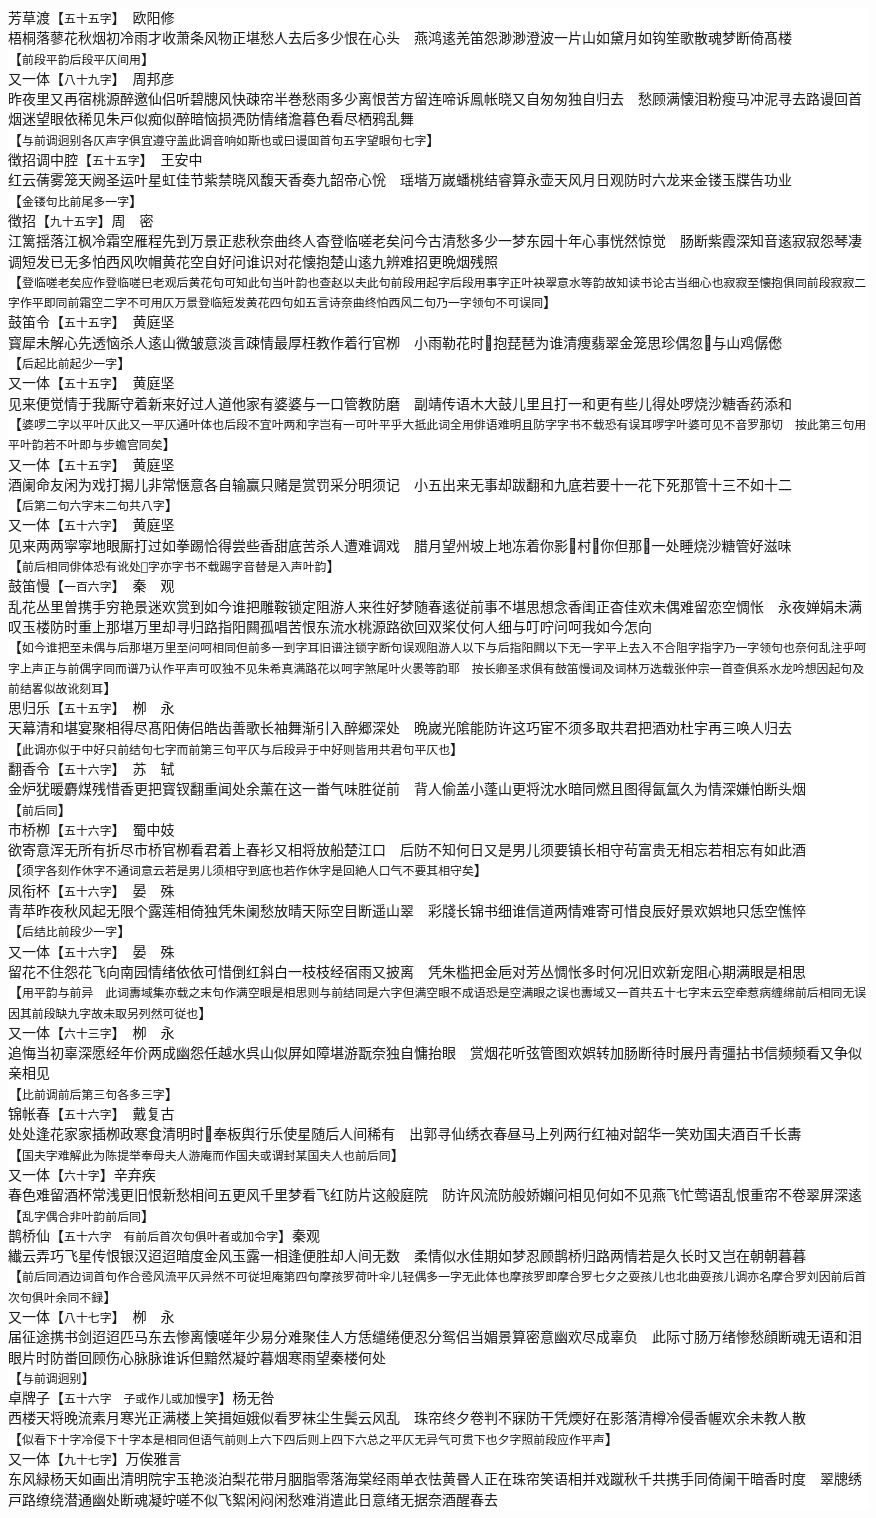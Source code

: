 芳草渡【`五十五字`】　欧阳修  
梧桐落蓼花秋烟初冷雨才收萧条风物正堪愁人去后多少恨在心头　燕鸿逺羌笛怨渺渺澄波一片山如黛月如钩笙歌散魂梦断倚髙楼  
【`前段平韵后段平仄间用`】  
又一体【`八十九字`】　周邦彦  
昨夜里又再宿桃源醉邀仙侣听碧牕风快疎帘半巻愁雨多少离恨苦方留连啼诉鳯帐晓又自匆匆独自归去　愁顾满懐泪粉瘦马冲泥寻去路谩回首烟迷望眼依稀见朱戸似痴似醉暗恼损凴防情绪澹暮色看尽栖鸦乱舞  
【`与前调迥别各仄声字俱宜遵守盖此调音响如斯也或曰谩囬首句五字望眼句七字`】  
徴招调中腔【`五十五字`】　王安中  
红云蒨雾笼天阙圣运叶星虹佳节紫禁晓风馥天香奏九韶帝心恱　瑶堦万嵗蟠桃结睿算永壶天风月日观防时六龙来金镂玉牒告功业  
【`金镂句比前尾多一字`】  
徴招【`九十五字`】周　密  
江篱揺落江枫冷霜空雁程先到万景正悲秋奈曲终人杳登临嗟老矣问今古清愁多少一梦东园十年心事恍然惊觉　肠断紫霞深知音逺寂寂怨琴凄调短发已无多怕西风吹帽黄花空自好问谁识对花懐抱楚山逺九辨难招更晩烟残照  
【`登临嗟老矣应作登临嗟巳老观后黄花句可知此句当叶韵也查赵以夫此句前段用起字后段用事字正叶袂翠意水等韵故知读书论古当细心也寂寂至懐抱俱同前段寂寂二字作平即同前霜空二字不可用仄万景登临短发黄花四句如五言诗奈曲终怕西风二句乃一字领句不可误同`】  
鼓笛令【`五十五字`】　黄庭坚  
寳犀未解心先透恼杀人逺山微皱意淡言疎情最厚枉教作着行官栁　小雨勒花时抱琵琶为谁清痩翡翠金笼思珍偶忽与山鸡僝僽  
【`后起比前起少一字`】  
又一体【`五十五字`】　黄庭坚  
见来便觉情于我厮守着新来好过人道他家有婆婆与一口管教防磨　副靖传语木大鼓儿里且打一和更有些儿得处啰烧沙糖香药添和  
【`婆啰二字以平叶仄此又一平仄通叶体也后段不宜叶两和字岂有一可叶平乎大抵此词全用俳语难明且防字字书不载恐有误耳啰字叶婆可见不音罗那切　按此第三句用平叶韵若不叶即与步蟾宫同矣`】  
又一体【`五十五字`】　黄庭坚  
酒阑命友闲为戏打揭儿非常惬意各自输赢只赌是赏罚采分明须记　小五出来无事却跋翻和九底若要十一花下死那管十三不如十二  
【`后第二句六字末二句共八字`】  
又一体【`五十六字`】　黄庭坚  
见来两两寜寜地眼厮打过如拳踢恰得尝些香甜底苦杀人遭难调戏　腊月望州坡上地冻着你影村你但那一处睡烧沙糖管好滋味  
【`前后相同俳体恐有讹处字亦字书不载踢字音替是入声叶韵`】  
鼓笛慢【`一百六字`】　秦　观  
乱花丛里曽携手穷艳景迷欢赏到如今谁把雕鞍锁定阻游人来徃好梦随春逺従前事不堪思想念香闺正杳佳欢未偶难留恋空惆怅　永夜婵娟未满叹玉楼防时重上那堪万里却寻归路指阳闗孤唱苦恨东流水桃源路欲回双桨仗何人细与叮咛问呵我如今怎向  
【`如今谁把至未偶与后那堪万里至问呵相同但前多一到字耳旧谱注锁字断句误观阻游人以下与后指阳闗以下无一字平上去入不合阻字指字乃一字领句也奈何乱注乎呵字上声正与前偶字同而谱乃认作平声可叹独不见朱希真满路花以呵字煞尾叶火褁等韵耶　按长卿圣求俱有鼓笛慢词及词林万选载张仲宗一首查俱系水龙吟想因起句及前结畧似故讹刻耳`】  
思归乐【`五十五字`】　栁　永  
天幕清和堪宴聚相得尽髙阳俦侣皓齿善歌长袖舞渐引入醉郷深处　晩嵗光隂能防许这巧宦不须多取共君把酒劝杜宇再三唤人归去  
【`此调亦似于中好只前结句七字而前第三句平仄与后段异于中好则皆用共君句平仄也`】  
翻香令【`五十六字`】　苏　轼  
金炉犹暖麝煤残惜香更把寳钗翻重闻处余薰在这一畨气味胜従前　背人偷盖小蓬山更将沈水暗同燃且图得氤氲久为情深嫌怕断头烟  
【`前后同`】  
市桥栁【`五十六字`】　蜀中妓  
欲寄意浑无所有折尽市桥官栁看君着上春衫又相将放船楚江口　后防不知何日又是男儿须要镇长相守茍富贵无相忘若相忘有如此酒  
【`须字各刻作休字不通词意云若是男儿须相守到底也若作休字是回絶人口气不要其相守矣`】  
凤衔杯【`五十六字`】　晏　殊  
青苹昨夜秋风起无限个露莲相倚独凭朱阑愁放晴天际空目断遥山翠　彩牋长锦书细谁信道两情难寄可惜良辰好景欢娯地只恁空憔悴  
【`后结比前段少一字`】  
又一体【`五十六字`】　晏　殊  
留花不住怨花飞向南园情绪依依可惜倒红斜白一枝枝经宿雨又披离　凭朱槛把金巵对芳丛惆怅多时何况旧欢新宠阻心期满眼是相思  
【`用平韵与前异　此词夀域集亦载之末句作满空眼是相思则与前结同是六字但满空眼不成语恐是空满眼之误也夀域又一首共五十七字末云空牵惹病缠绵前后相同无误因其前段缺九字故未取另列然可従也`】  
又一体【`六十三字`】　栁　永  
追悔当初辜深愿经年价两成幽怨任越水呉山似屏如障堪游翫奈独自慵抬眼　赏烟花听弦管图欢娯转加肠断待时展丹青彊拈书信频频看又争似亲相见  
【`比前调前后第三句各多三字`】  
锦帐春【`五十六字`】　戴复古  
处处逢花家家插栁政寒食清明时奉板舆行乐使星随后人间稀有　出郭寻仙绣衣春昼马上列两行红袖对韶华一笑劝国夫酒百千长夀  
【`国夫字难解此为陈提举奉母夫人游庵而作国夫或谓封某国夫人也前后同`】  
又一体【`六十字`】辛弃疾  
春色难留酒杯常浅更旧恨新愁相间五更风千里梦看飞红防片这般庭院　防许风流防般娇嬾问相见何如不见燕飞忙莺语乱恨重帘不卷翠屏深逺【`乱字偶合非叶韵前后同`】  
鹊桥仙【`五十六字　有前后首次句俱叶者或加令字`】秦观  
纎云弄巧飞星传恨银汉迢迢暗度金风玉露一相逢便胜却人间无数　柔情似水佳期如梦忍顾鹊桥归路两情若是久长时又岂在朝朝暮暮  
【`前后同酒边词首句作合卺风流平仄异然不可従坦庵第四句摩孩罗荷叶伞儿轻偶多一字无此体也摩孩罗即摩合罗七夕之耍孩儿也北曲耍孩儿调亦名摩合罗刘因前后首次句俱叶余同不録`】  
又一体【`八十七字`】　栁　永  
届征途携书剑迢迢匹马东去惨离懐嗟年少易分难聚佳人方恁缱绻便忍分鸳侣当媚景算密意幽欢尽成辜负　此际寸肠万绪惨愁顔断魂无语和泪眼片时防畨回顾伤心脉脉谁诉但黯然凝竚暮烟寒雨望秦楼何处  
【`与前调迥别`】  
卓牌子【`五十六字　子或作儿或加慢字`】杨无咎  
西楼天将晚流素月寒光正满楼上笑揖姮娥似看罗袜尘生鬓云风乱　珠帘终夕卷判不寐防干凭煗好在影落清樽冷侵香幄欢余未教人散  
【`似看下十字冷侵下十字本是相同但语气前则上六下四后则上四下六总之平仄无异气可贯下也夕字照前段应作平声`】  
又一体【`九十七字`】万俟雅言  
东风緑杨天如画出清明院宇玉艳淡泊梨花带月胭脂零落海棠经雨单衣怯黄昬人正在珠帘笑语相并戏蹴秋千共携手同倚阑干暗香时度　翠牕绣戸路缭绕潜通幽处断魂凝竚嗟不似飞絮闲闷闲愁难消遣此日意绪无据奈酒醒春去  